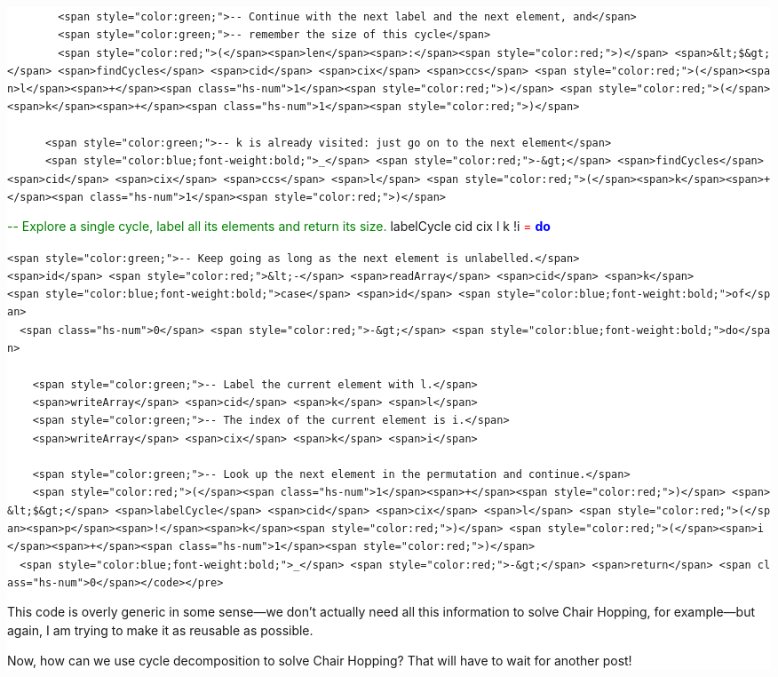             <span style="color:green;">-- Continue with the next label and the next element, and</span>
            <span style="color:green;">-- remember the size of this cycle</span>
            <span style="color:red;">(</span><span>len</span><span>:</span><span style="color:red;">)</span> <span>&lt;$&gt;</span> <span>findCycles</span> <span>cid</span> <span>cix</span> <span>ccs</span> <span style="color:red;">(</span><span>l</span><span>+</span><span class="hs-num">1</span><span style="color:red;">)</span> <span style="color:red;">(</span><span>k</span><span>+</span><span class="hs-num">1</span><span style="color:red;">)</span>

          <span style="color:green;">-- k is already visited: just go on to the next element</span>
          <span style="color:blue;font-weight:bold;">_</span> <span style="color:red;">-&gt;</span> <span>findCycles</span> <span>cid</span> <span>cix</span> <span>ccs</span> <span>l</span> <span style="color:red;">(</span><span>k</span><span>+</span><span class="hs-num">1</span><span style="color:red;">)</span>

  <span style="color:green;">-- Explore a single cycle, label all its elements and return its size.</span>
  <span>labelCycle</span> <span>cid</span> <span>cix</span> <span>l</span> <span>k</span> <span>!</span><span>i</span> <span style="color:red;">=</span> <span style="color:blue;font-weight:bold;">do</span>

    <span style="color:green;">-- Keep going as long as the next element is unlabelled.</span>
    <span>id</span> <span style="color:red;">&lt;-</span> <span>readArray</span> <span>cid</span> <span>k</span>
    <span style="color:blue;font-weight:bold;">case</span> <span>id</span> <span style="color:blue;font-weight:bold;">of</span>
      <span class="hs-num">0</span> <span style="color:red;">-&gt;</span> <span style="color:blue;font-weight:bold;">do</span>

        <span style="color:green;">-- Label the current element with l.</span>
        <span>writeArray</span> <span>cid</span> <span>k</span> <span>l</span>
        <span style="color:green;">-- The index of the current element is i.</span>
        <span>writeArray</span> <span>cix</span> <span>k</span> <span>i</span>

        <span style="color:green;">-- Look up the next element in the permutation and continue.</span>
        <span style="color:red;">(</span><span class="hs-num">1</span><span>+</span><span style="color:red;">)</span> <span>&lt;$&gt;</span> <span>labelCycle</span> <span>cid</span> <span>cix</span> <span>l</span> <span style="color:red;">(</span><span>p</span><span>!</span><span>k</span><span style="color:red;">)</span> <span style="color:red;">(</span><span>i</span><span>+</span><span class="hs-num">1</span><span style="color:red;">)</span>
      <span style="color:blue;font-weight:bold;">_</span> <span style="color:red;">-&gt;</span> <span>return</span> <span class="hs-num">0</span></code></pre>
<p>This code is overly generic in some sense—we don’t actually need all this information to solve Chair Hopping, for example—but again, I am trying to make it as reusable as possible.</p>
<p>Now, how can we use cycle decomposition to solve Chair Hopping? That will have to wait for another post!</p>

